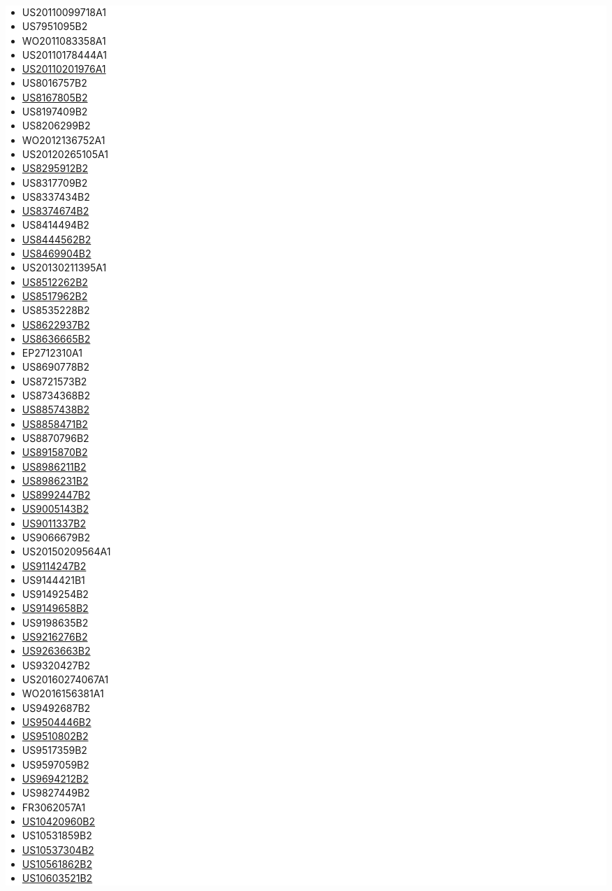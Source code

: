  * US20110099718A1
 * US7951095B2
 * WO2011083358A1
 * US20110178444A1
 * [US20110201976A1](US20110201976A1.md)
 * US8016757B2
 * [US8167805B2](US8167805B2.md)
 * US8197409B2
 * US8206299B2
 * WO2012136752A1
 * US20120265105A1
 * [US8295912B2](US8295912B2.md)
 * US8317709B2
 * US8337434B2
 * [US8374674B2](US8374674B2.md)
 * US8414494B2
 * [US8444562B2](US8444562B2.md)
 * [US8469904B2](US8469904B2.md)
 * US20130211395A1
 * [US8512262B2](US8512262B2.md)
 * [US8517962B2](US8517962B2.md)
 * US8535228B2
 * [US8622937B2](US8622937B2.md)
 * [US8636665B2](US8636665B2.md)
 * EP2712310A1
 * US8690778B2
 * US8721573B2
 * US8734368B2
 * [US8857438B2](US8857438B2.md)
 * [US8858471B2](US8858471B2.md)
 * US8870796B2
 * [US8915870B2](US8915870B2.md)
 * [US8986211B2](US8986211B2.md)
 * [US8986231B2](US8986231B2.md)
 * [US8992447B2](US8992447B2.md)
 * [US9005143B2](US9005143B2.md)
 * [US9011337B2](US9011337B2.md)
 * US9066679B2
 * US20150209564A1
 * [US9114247B2](US9114247B2.md)
 * US9144421B1
 * US9149254B2
 * [US9149658B2](US9149658B2.md)
 * US9198635B2
 * [US9216276B2](US9216276B2.md)
 * [US9263663B2](US9263663B2.md)
 * US9320427B2
 * US20160274067A1
 * WO2016156381A1
 * US9492687B2
 * [US9504446B2](US9504446B2.md)
 * [US9510802B2](US9510802B2.md)
 * US9517359B2
 * US9597059B2
 * [US9694212B2](US9694212B2.md)
 * US9827449B2
 * FR3062057A1
 * [US10420960B2](US10420960B2.md)
 * US10531859B2
 * [US10537304B2](US10537304B2.md)
 * [US10561862B2](US10561862B2.md)
 * [US10603521B2](US10603521B2.md)
